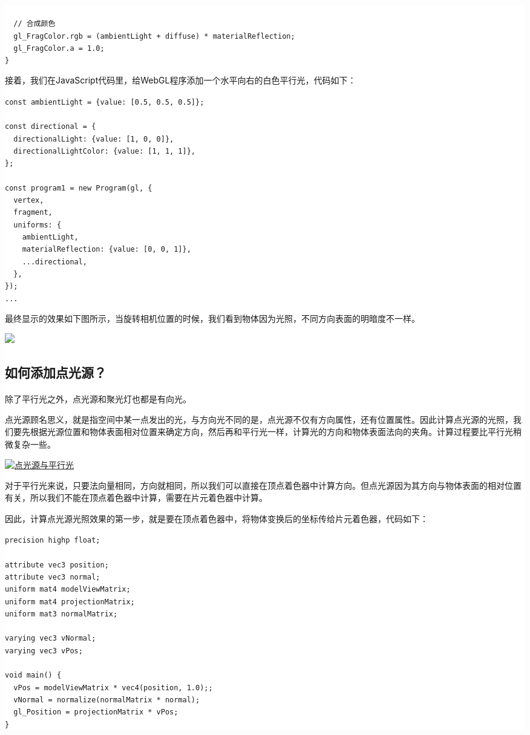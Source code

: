 ```
  
  // 合成颜色
  gl_FragColor.rgb = (ambientLight + diffuse) * materialReflection;
  gl_FragColor.a = 1.0;
}

```

接着，我们在JavaScript代码里，给WebGL程序添加一个水平向右的白色平行光，代码如下：

```
const ambientLight = {value: [0.5, 0.5, 0.5]};

const directional = {
  directionalLight: {value: [1, 0, 0]},
  directionalLightColor: {value: [1, 1, 1]},
};

const program1 = new Program(gl, {
  vertex,
  fragment,
  uniforms: {
    ambientLight,
    materialReflection: {value: [0, 0, 1]},
    ...directional,
  },
});
...

```

最终显示的效果如下图所示，当旋转相机位置的时候，我们看到物体因为光照，不同方向表面的明暗度不一样。

![](https://static001.geekbang.org/resource/image/61/e7/61d3462844c3f3cf6e1978695b9850e7.gif)

## 如何添加点光源？

除了平行光之外，点光源和聚光灯也都是有向光。

点光源顾名思义，就是指空间中某一点发出的光，与方向光不同的是，点光源不仅有方向属性，还有位置属性。因此计算点光源的光照，我们要先根据光源位置和物体表面相对位置来确定方向，然后再和平行光一样，计算光的方向和物体表面法向的夹角。计算过程要比平行光稍微复杂一些。

[![](https://static001.geekbang.org/resource/image/f6/24/f61c6d3fbfd1e9636ffd6604ed2e1a24.jpg "点光源与平行光")](https://subscription.packtpub.com/book/web_development/9781788629690/6/ch06lvl1sec86/time-for-action-directional-point-lights)

对于平行光来说，只要法向量相同，方向就相同，所以我们可以直接在顶点着色器中计算方向。但点光源因为其方向与物体表面的相对位置有关，所以我们不能在顶点着色器中计算，需要在片元着色器中计算。

因此，计算点光源光照效果的第一步，就是要在顶点着色器中，将物体变换后的坐标传给片元着色器，代码如下：

```
precision highp float;

attribute vec3 position;
attribute vec3 normal;
uniform mat4 modelViewMatrix;
uniform mat4 projectionMatrix;
uniform mat3 normalMatrix;

varying vec3 vNormal;
varying vec3 vPos;

void main() {
  vPos = modelViewMatrix * vec4(position, 1.0);;
  vNormal = normalize(normalMatrix * normal);
  gl_Position = projectionMatrix * vPos;
}
```